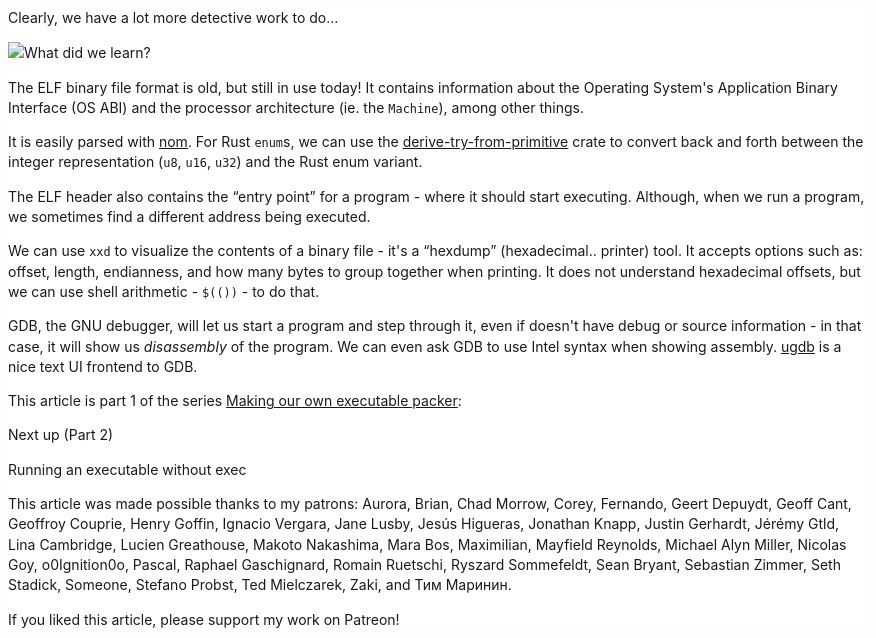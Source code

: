 Clearly, we have a lot more detective work to do…

![](https://fasterthanli.me/img/common/bear.svg)What did we learn?

The ELF binary file format is old, but still in use today! It contains information about the Operating System's Application Binary Interface (OS ABI) and the processor architecture (ie. the  `Machine`), among other things.

It is easily parsed with  [nom](https://crates.io/crates/nom). For Rust  `enum`s, we can use the  [derive-try-from-primitive](https://crates.io/crates/derive-try-from-primitive)  crate to convert back and forth between the integer representation (`u8`,  `u16`,  `u32`) and the Rust enum variant.

The ELF header also contains the “entry point” for a program - where it should start executing. Although, when we run a program, we sometimes find a different address being executed.

We can use  `xxd`  to visualize the contents of a binary file - it's a “hexdump” (hexadecimal.. printer) tool. It accepts options such as: offset, length, endianness, and how many bytes to group together when printing. It does not understand hexadecimal offsets, but we can use shell arithmetic -  `$(())`  - to do that.

GDB, the GNU debugger, will let us start a program and step through it, even if doesn't have debug or source information - in that case, it will show us  _disassembly_  of the program. We can even ask GDB to use Intel syntax when showing assembly.  [ugdb](https://crates.io/crates/ugdb)  is a nice text UI frontend to GDB.

This article is part 1 of the series  [Making our own executable packer](https://fasterthanli.me/blog/2020/whats-in-a-linux-executable/):

[](https://fasterthanli.me/blog/2020/running-an-executable-without-exec/)

Next up (Part 2)

Running an executable without exec

This article was made possible thanks to my patrons: Aurora, Brian, Chad Morrow, Corey, Fernando, Geert Depuydt, Geoff Cant, Geoffroy Couprie, Henry Goffin, Ignacio Vergara, Jane Lusby, Jesús Higueras, Jonathan Knapp, Justin Gerhardt, Jérémy Gtld, Lina Cambridge, Lucien Greathouse, Makoto Nakashima, Mara Bos, Maximilian, Mayfield Reynolds, Michael Alyn Miller, Nicolas Goy, o0Ignition0o, Pascal, Raphael Gaschignard, Romain Ruetschi, Ryszard Sommefeldt, Sean Bryant, Sebastian Zimmer, Seth Stadick, Someone, Stefano Probst, Ted Mielczarek, Zaki, and Тим Маринин.

If you liked this article, please support my work on Patreon!